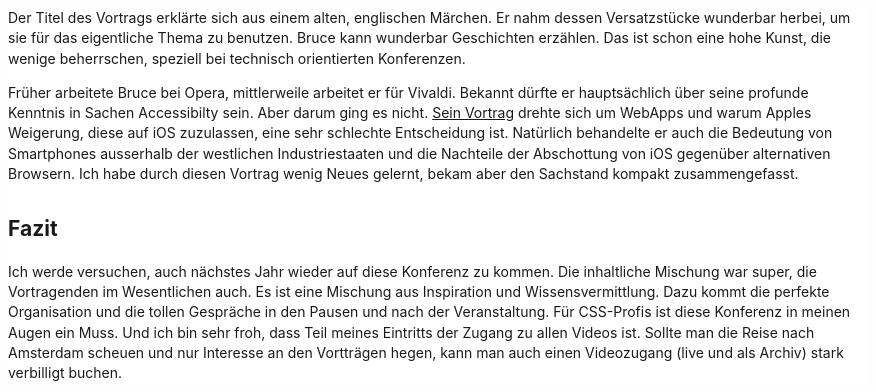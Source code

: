 Der Titel des Vortrags erklärte sich aus einem alten, englischen Märchen. Er nahm dessen Versatzstücke wunderbar herbei, um sie für das eigentliche Thema zu benutzen. Bruce kann wunderbar Geschichten erzählen. Das ist schon eine hohe Kunst, die wenige beherrschen, speziell bei technisch orientierten Konferenzen.

Früher arbeitete Bruce bei Opera, mittlerweile arbeitet er für Vivaldi. Bekannt dürfte er hauptsächlich über seine profunde Kenntnis in Sachen Accessibilty sein. Aber darum ging es nicht. [Sein Vortrag](https://speakerdeck.com/brucel/cssday-amsterdam) drehte sich um WebApps und warum Apples Weigerung, diese auf iOS zuzulassen, eine sehr schlechte Entscheidung ist. Natürlich behandelte er auch die Bedeutung von Smartphones ausserhalb der westlichen Industriestaaten und die Nachteile der Abschottung von iOS gegenüber alternativen Browsern. Ich habe durch diesen Vortrag wenig Neues gelernt, bekam aber den Sachstand kompakt zusammengefasst.

## Fazit

Ich werde versuchen, auch nächstes Jahr wieder auf diese Konferenz zu kommen. Die inhaltliche Mischung war super, die Vortragenden im Wesentlichen auch. Es ist eine Mischung aus Inspiration und Wissensvermittlung. Dazu kommt die perfekte Organisation und die tollen Gespräche in den Pausen und nach der Veranstaltung. Für CSS-Profis ist diese Konferenz in meinen Augen ein Muss. Und ich bin sehr froh, dass Teil meines Eintritts der Zugang zu allen Videos ist. Sollte man die Reise nach Amsterdam scheuen und nur Interesse an den Vortträgen hegen, kann man auch einen Videozugang (live und als Archiv) stark verbilligt buchen.
